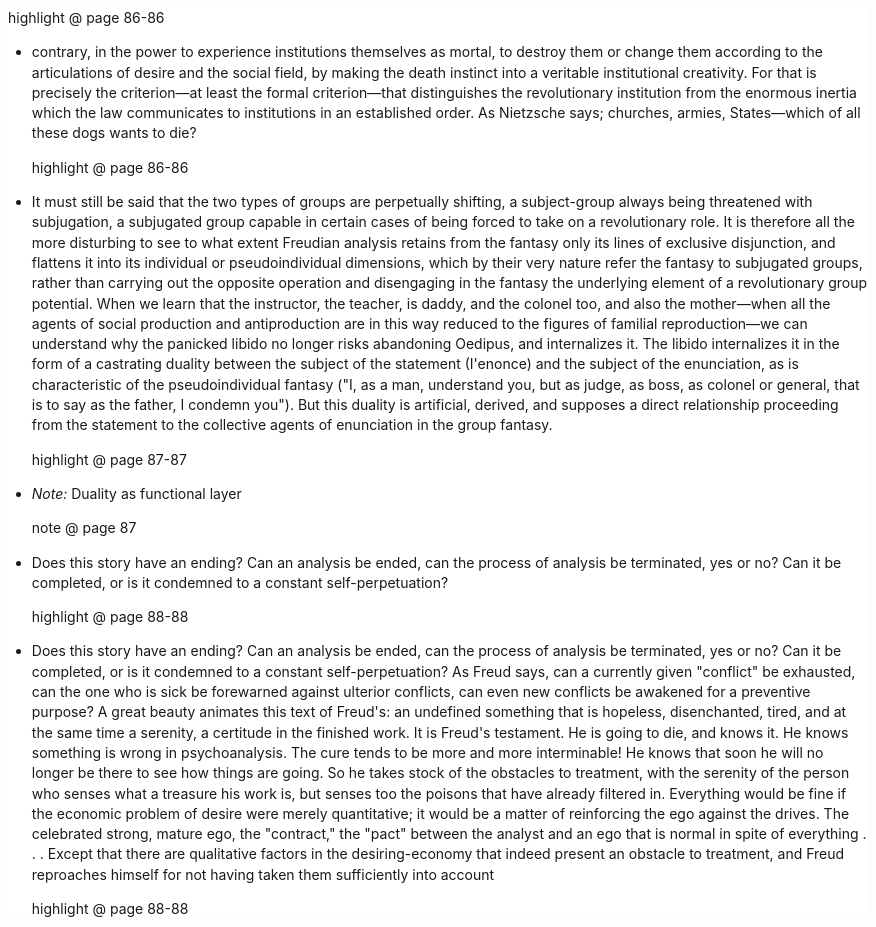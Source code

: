   highlight @ page 86-86

- contrary, in the power to experience institutions themselves as mortal, to destroy them or change them according to the articulations of desire and the social field, by making the death instinct into a veritable institutional creativity. For that is precisely the criterion—at least the formal criterion—that distinguishes the revolutionary institution from the enormous inertia which the law communicates to institutions in an established order. As Nietzsche says; churches, armies, States—which of all these dogs wants to die?

  highlight @ page 86-86

- It must still be said that the two types of groups are perpetually shifting, a subject-group always being threatened with subjugation, a subjugated group capable in certain cases of being forced to take on a revolutionary role. It is therefore all the more disturbing to see to what extent Freudian analysis retains from the fantasy only its lines of exclusive disjunction, and flattens it into its individual or pseudoindividual dimensions, which by their very nature refer the fantasy to subjugated groups, rather than carrying out the opposite operation and disengaging in the fantasy the underlying element of a revolutionary group potential. When we learn that the instructor, the teacher, is daddy, and the colonel too, and also the mother—when all the agents of social production and antiproduction are in this way reduced to the figures of familial reproduction—we can understand why the panicked libido no longer risks abandoning Oedipus, and internalizes it. The libido internalizes it in the form of a castrating duality between the subject of the statement (I'enonce) and the subject of the enunciation, as is characteristic of the pseudoindividual fantasy ("I, as a man, understand you, but as judge, as boss, as colonel or general, that is to say as the father, I condemn you"). But this duality is artificial, derived, and supposes a direct relationship proceeding from the statement to the collective agents of enunciation in the group fantasy.

  highlight @ page 87-87

- _Note:_ Duality as functional layer

  note @ page 87

- Does this story have an ending? Can an analysis be ended, can the process of analysis be terminated, yes or no? Can it be completed, or is it condemned to a constant self-perpetuation?

  highlight @ page 88-88

- Does this story have an ending? Can an analysis be ended, can the process of analysis be terminated, yes or no? Can it be completed, or is it condemned to a constant self-perpetuation? As Freud says, can a currently given "conflict" be exhausted, can the one who is sick be forewarned against ulterior conflicts, can even new conflicts be awakened for a preventive purpose? A great beauty animates this text of Freud's: an undefined something that is hopeless, disenchanted, tired, and at the same time a serenity, a certitude in the finished work. It is Freud's testament. He is going to die, and knows it. He knows something is wrong in psychoanalysis. The cure tends to be more and more interminable! He knows that soon he will no longer be there to see how things are going. So he takes stock of the obstacles to treatment, with the serenity of the person who senses what a treasure his work is, but senses too the poisons that have already filtered in. Everything would be fine if the economic problem of desire were merely quantitative; it would be a matter of reinforcing the ego against the drives. The celebrated strong, mature ego, the "contract," the "pact" between the analyst and an ego that is normal in spite of everything . . . Except that there are qualitative factors in the desiring-economy that indeed present an obstacle to treatment, and Freud reproaches himself for not having taken them sufficiently into account

  highlight @ page 88-88
